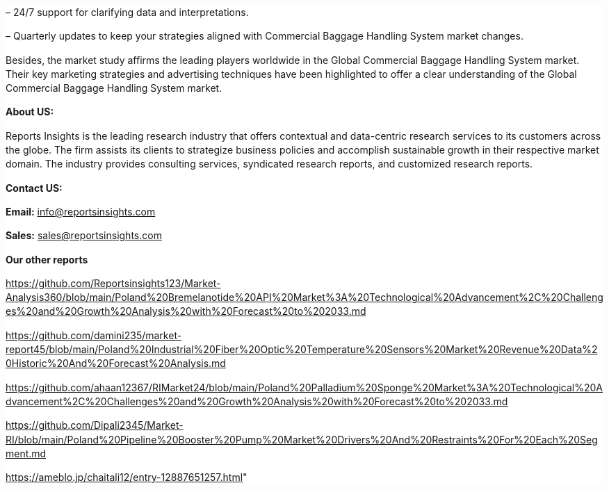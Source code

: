 – 24/7 support for clarifying data and interpretations.

– Quarterly updates to keep your strategies aligned with Commercial Baggage Handling System market changes.

Besides, the market study affirms the leading players worldwide in the Global Commercial Baggage Handling System market. Their key marketing strategies and advertising techniques have been highlighted to offer a clear understanding of the Global Commercial Baggage Handling System market.

<strong><strong>About US</strong>:</strong>

Reports Insights is the leading research industry that offers contextual and data-centric research services to its customers across the globe. The firm assists its clients to strategize business policies and accomplish sustainable growth in their respective market domain. The industry provides consulting services, syndicated research reports, and customized research reports.

<strong>Contact US:</strong>

<p class=><b>Email:</b> <a href=mailto:info@reportsinsights.com>info@reportsinsights.com</a></p>
<p class=><b>Sales:</b> <a href=mailto:sales@reportsinsights.com>sales@reportsinsights.com</a></p>

<strong>Our other reports</strong>

<a href=https://github.com/Reportsinsights123/Market-Analysis360/blob/main/Poland%20Bremelanotide%20API%20Market%3A%20Technological%20Advancement%2C%20Challenges%20and%20Growth%20Analysis%20with%20Forecast%20to%202033.md>https://github.com/Reportsinsights123/Market-Analysis360/blob/main/Poland%20Bremelanotide%20API%20Market%3A%20Technological%20Advancement%2C%20Challenges%20and%20Growth%20Analysis%20with%20Forecast%20to%202033.md</a>

<a href=https://github.com/damini235/market-report45/blob/main/Poland%20Industrial%20Fiber%20Optic%20Temperature%20Sensors%20Market%20Revenue%20Data%20Historic%20And%20Forecast%20Analysis.md>https://github.com/damini235/market-report45/blob/main/Poland%20Industrial%20Fiber%20Optic%20Temperature%20Sensors%20Market%20Revenue%20Data%20Historic%20And%20Forecast%20Analysis.md</a>

<a href=https://github.com/ahaan12367/RIMarket24/blob/main/Poland%20Palladium%20Sponge%20Market%3A%20Technological%20Advancement%2C%20Challenges%20and%20Growth%20Analysis%20with%20Forecast%20to%202033.md>https://github.com/ahaan12367/RIMarket24/blob/main/Poland%20Palladium%20Sponge%20Market%3A%20Technological%20Advancement%2C%20Challenges%20and%20Growth%20Analysis%20with%20Forecast%20to%202033.md</a>

<a href=https://github.com/Dipali2345/Market-RI/blob/main/Poland%20Pipeline%20Booster%20Pump%20Market%20Drivers%20And%20Restraints%20For%20Each%20Segment.md>https://github.com/Dipali2345/Market-RI/blob/main/Poland%20Pipeline%20Booster%20Pump%20Market%20Drivers%20And%20Restraints%20For%20Each%20Segment.md</a>

<a href=https://ameblo.jp/chaitali12/entry-12887651257.html>https://ameblo.jp/chaitali12/entry-12887651257.html</a>"
